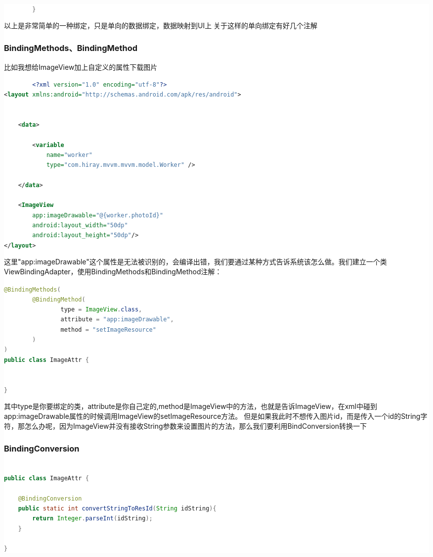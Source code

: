 ```java
        }
```
以上是非常简单的一种绑定，只是单向的数据绑定，数据映射到UI上
关于这样的单向绑定有好几个注解

### BindingMethods、BindingMethod
比如我想给ImageView加上自定义的属性下载图片
```xml
        <?xml version="1.0" encoding="utf-8"?>
<layout xmlns:android="http://schemas.android.com/apk/res/android">


    <data>

        <variable
            name="worker"
            type="com.hiray.mvvm.mvvm.model.Worker" />

    </data>

    <ImageView
        app:imageDrawable="@{worker.photoId}"
        android:layout_width="50dp"
        android:layout_height="50dp"/>  
</layout>
```
这里"app:imageDrawable"这个属性是无法被识别的，会编译出错，我们要通过某种方式告诉系统该怎么做。我们建立一个类 ViewBindingAdapter，使用BindingMethods和BindingMethod注解：
```java
@BindingMethods(
        @BindingMethod(
                type = ImageView.class,
                attribute = "app:imageDrawable",
                method = "setImageResource"
        )
)
public class ImageAttr {

     
}
```
其中type是你要绑定的类，attribute是你自己定的,method是ImageView中的方法，也就是告诉ImageView，在xml中碰到app:imageDrawable属性的时候调用ImageView的setImageResource方法。
但是如果我此时不想传入图片id，而是传入一个id的String字符，那怎么办呢，因为ImageView并没有接收String参数来设置图片的方法，那么我们要利用BindConversion转换一下

### BindingConversion

```java

public class ImageAttr {

    @BindingConversion
    public static int convertStringToResId(String idString){
        return Integer.parseInt(idString);
    }
     
}
```
